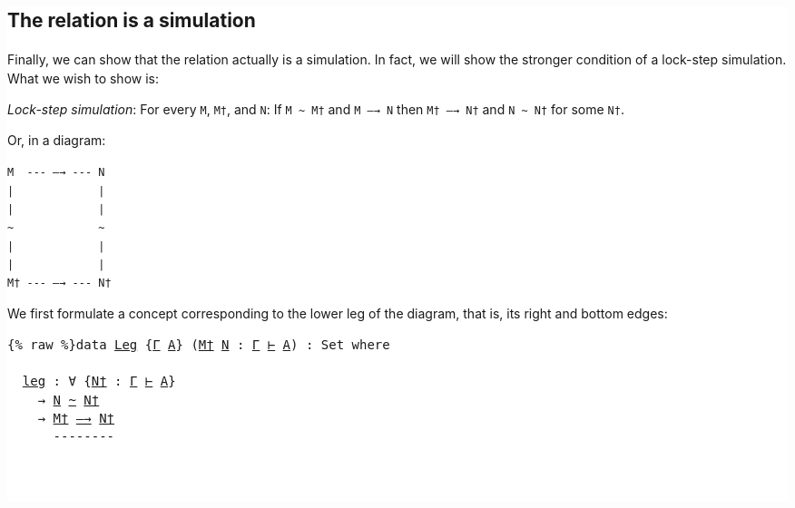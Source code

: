 
## The relation is a simulation

Finally, we can show that the relation actually is a simulation.
In fact, we will show the stronger condition of a lock-step simulation.
What we wish to show is:

_Lock-step simulation_: For every `M`, `M†`, and `N`:
If `M ~ M†` and `M —→ N`
then `M† —→ N†` and `N ~ N†`
for some `N†`.
        
Or, in a diagram:

    M  --- —→ --- N
    |             |
    |             |
    ~             ~
    |             |
    |             |
    M† --- —→ --- N†

We first formulate a concept corresponding to the lower leg
of the diagram, that is, its right and bottom edges:
<pre class="Agda">{% raw %}<a id="9400" class="Keyword">data</a> <a id="Leg"></a><a id="9405" href="{% endraw %}{{ site.baseurl }}{% link out/plfa/Bisimulation.md %}{% raw %}#9405" class="Datatype">Leg</a> <a id="9409" class="Symbol">{</a><a id="9410" href="{% endraw %}{{ site.baseurl }}{% link out/plfa/Bisimulation.md %}{% raw %}#9410" class="Bound">Γ</a> <a id="9412" href="{% endraw %}{{ site.baseurl }}{% link out/plfa/Bisimulation.md %}{% raw %}#9412" class="Bound">A</a><a id="9413" class="Symbol">}</a> <a id="9415" class="Symbol">(</a><a id="9416" href="{% endraw %}{{ site.baseurl }}{% link out/plfa/Bisimulation.md %}{% raw %}#9416" class="Bound">M†</a> <a id="9419" href="{% endraw %}{{ site.baseurl }}{% link out/plfa/Bisimulation.md %}{% raw %}#9419" class="Bound">N</a> <a id="9421" class="Symbol">:</a> <a id="9423" href="{% endraw %}{{ site.baseurl }}{% link out/plfa/Bisimulation.md %}{% raw %}#9410" class="Bound">Γ</a> <a id="9425" href="{% endraw %}{{ site.baseurl }}{% link out/plfa/More.md %}{% raw %}#15026" class="Datatype Operator">⊢</a> <a id="9427" href="{% endraw %}{{ site.baseurl }}{% link out/plfa/Bisimulation.md %}{% raw %}#9412" class="Bound">A</a><a id="9428" class="Symbol">)</a> <a id="9430" class="Symbol">:</a> <a id="9432" class="PrimitiveType">Set</a> <a id="9436" class="Keyword">where</a>

  <a id="Leg.leg"></a><a id="9445" href="{% endraw %}{{ site.baseurl }}{% link out/plfa/Bisimulation.md %}{% raw %}#9445" class="InductiveConstructor">leg</a> <a id="9449" class="Symbol">:</a> <a id="9451" class="Symbol">∀</a> <a id="9453" class="Symbol">{</a><a id="9454" href="{% endraw %}{{ site.baseurl }}{% link out/plfa/Bisimulation.md %}{% raw %}#9454" class="Bound">N†</a> <a id="9457" class="Symbol">:</a> <a id="9459" href="{% endraw %}{{ site.baseurl }}{% link out/plfa/Bisimulation.md %}{% raw %}#9410" class="Bound">Γ</a> <a id="9461" href="{% endraw %}{{ site.baseurl }}{% link out/plfa/More.md %}{% raw %}#15026" class="Datatype Operator">⊢</a> <a id="9463" href="{% endraw %}{{ site.baseurl }}{% link out/plfa/Bisimulation.md %}{% raw %}#9412" class="Bound">A</a><a id="9464" class="Symbol">}</a>
    <a id="9470" class="Symbol">→</a> <a id="9472" href="{% endraw %}{{ site.baseurl }}{% link out/plfa/Bisimulation.md %}{% raw %}#9419" class="Bound">N</a> <a id="9474" href="{% endraw %}{{ site.baseurl }}{% link out/plfa/Bisimulation.md %}{% raw %}#3826" class="Datatype Operator">~</a> <a id="9476" href="{% endraw %}{{ site.baseurl }}{% link out/plfa/Bisimulation.md %}{% raw %}#9454" class="Bound">N†</a>
    <a id="9483" class="Symbol">→</a> <a id="9485" href="{% endraw %}{{ site.baseurl }}{% link out/plfa/Bisimulation.md %}{% raw %}#9416" class="Bound">M†</a> <a id="9488" href="{% endraw %}{{ site.baseurl }}{% link out/plfa/More.md %}{% raw %}#19731" class="Datatype Operator">—→</a> <a id="9491" href="{% endraw %}{{ site.baseurl }}{% link out/plfa/Bisimulation.md %}{% raw %}#9454" class="Bound">N†</a>
      <a id="9500" class="Comment">--------</a>